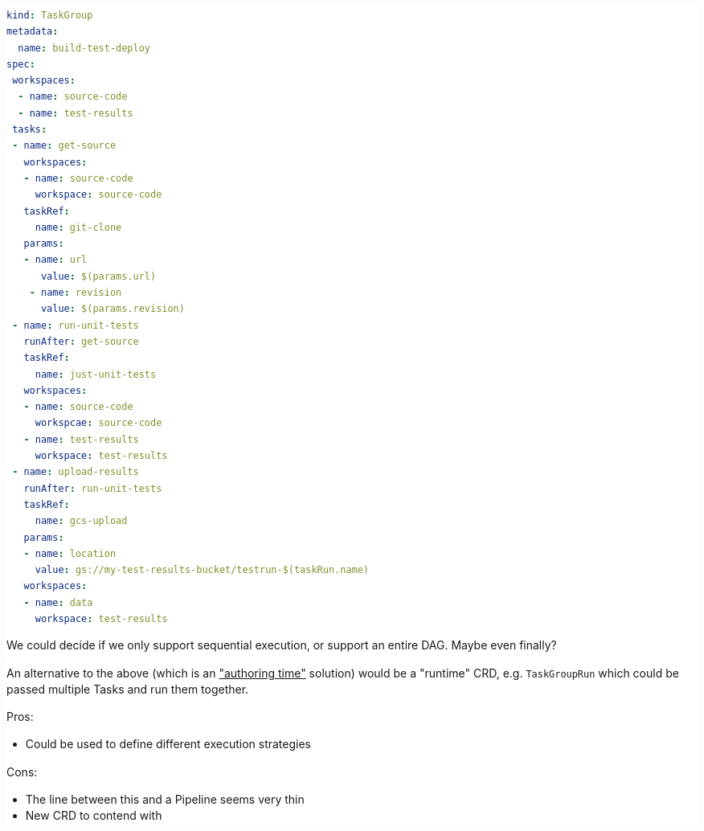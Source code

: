 ```yaml
kind: TaskGroup
metadata:
  name: build-test-deploy
spec:
 workspaces:
  - name: source-code
  - name: test-results
 tasks:
 - name: get-source
   workspaces:
   - name: source-code
     workspace: source-code
   taskRef:
     name: git-clone
   params:
   - name: url
      value: $(params.url)
    - name: revision
      value: $(params.revision)
 - name: run-unit-tests
   runAfter: get-source
   taskRef:
     name: just-unit-tests
   workspaces:
   - name: source-code
     workspcae: source-code
   - name: test-results
     workspace: test-results
 - name: upload-results
   runAfter: run-unit-tests
   taskRef:
     name: gcs-upload
   params:
   - name: location
     value: gs://my-test-results-bucket/testrun-$(taskRun.name)
   workspaces:
   - name: data
     workspace: test-results
```

We could decide if we only support sequential execution, or support an entire DAG. Maybe even finally?

An alternative to the above (which is an ["authoring time"](https://github.com/tektoncd/community/blob/main/design-principles.md#reusability)
solution) would be a "runtime" CRD, e.g. `TaskGroupRun` which could be passed multiple Tasks and run them together.

Pros:
* Could be used to define different execution strategies

Cons:
* The line between this and a Pipeline seems very thin
* New CRD to contend with
